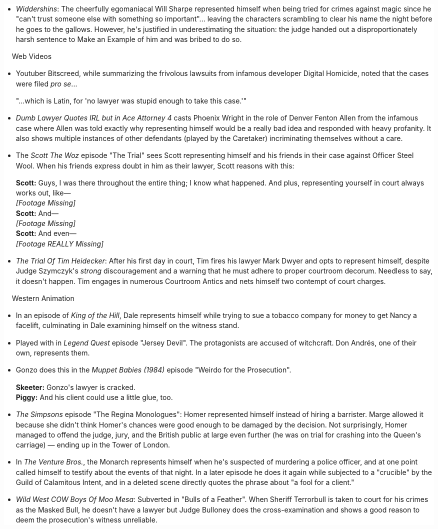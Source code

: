 -   _Widdershins_: The cheerfully egomaniacal Will Sharpe represented himself when being tried for crimes against magic since he "can't trust someone else with something so important"... leaving the characters scrambling to clear his name the night before he goes to the gallows. However, he's justified in underestimating the situation: the judge handed out a disproportionately harsh sentence to Make an Example of him and was bribed to do so.

    Web Videos 

-   Youtuber Bitscreed, while summarizing the frivolous lawsuits from infamous developer Digital Homicide, noted that the cases were filed _pro se_...
    
    "...which is Latin, for 'no lawyer was stupid enough to take this case.'"
    
-   _Dumb Lawyer Quotes IRL but in Ace Attorney 4_ casts Phoenix Wright in the role of Denver Fenton Allen from the infamous case where Allen was told exactly why representing himself would be a really bad idea and responded with heavy profanity. It also shows multiple instances of other defendants (played by the Caretaker) incriminating themselves without a care.
-   The _Scott The Woz_ episode "The Trial" sees Scott representing himself and his friends in their case against Officer Steel Wool. When his friends express doubt in him as their lawyer, Scott reasons with this:
    
    **Scott:** Guys, I was there throughout the entire thing; I know what happened. And plus, representing yourself in court always works out, like—  
    _\[Footage Missing\]_  
    **Scott:** And—  
    _\[Footage Missing\]_  
    **Scott:** And even—  
    _\[Footage REALLY Missing\]_
    
-   _The Trial Of Tim Heidecker_: After his first day in court, Tim fires his lawyer Mark Dwyer and opts to represent himself, despite Judge Szymczyk's _strong_ discouragement and a warning that he must adhere to proper courtroom decorum. Needless to say, it doesn't happen. Tim engages in numerous Courtroom Antics and nets himself two contempt of court charges.

    Western Animation 

-   In an episode of _King of the Hill_, Dale represents himself while trying to sue a tobacco company for money to get Nancy a facelift, culminating in Dale examining himself on the witness stand.
-   Played with in _Legend Quest_ episode "Jersey Devil". The protagonists are accused of witchcraft. Don Andrés, one of their own, represents them.
-   Gonzo does this in the _Muppet Babies (1984)_ episode "Weirdo for the Prosecution".
    
    **Skeeter:** Gonzo's lawyer is cracked.  
    **Piggy:** And his client could use a little glue, too.
    
-   _The Simpsons_ episode "The Regina Monologues": Homer represented himself instead of hiring a barrister. Marge allowed it because she didn't think Homer's chances were good enough to be damaged by the decision. Not surprisingly, Homer managed to offend the judge, jury, and the British public at large even further (he was on trial for crashing into the Queen's carriage) — ending up in the Tower of London.
-   In _The Venture Bros._, the Monarch represents himself when he's suspected of murdering a police officer, and at one point called himself to testify about the events of that night. In a later episode he does it again while subjected to a "crucible" by the Guild of Calamitous Intent, and in a deleted scene directly quotes the phrase about "a fool for a client."
-   _Wild West COW Boys Of Moo Mesa_: Subverted in "Bulls of a Feather". When Sheriff Terrorbull is taken to court for his crimes as the Masked Bull, he doesn't have a lawyer but Judge Bulloney does the cross-examination and shows a good reason to deem the prosecution's witness unreliable.
